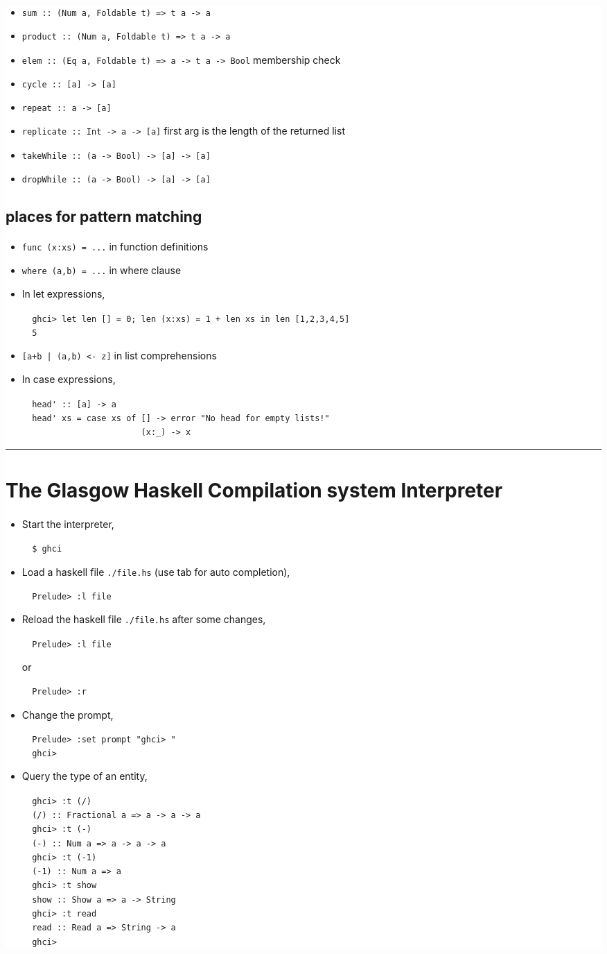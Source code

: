 * `sum :: (Num a, Foldable t) => t a -> a`
* `product :: (Num a, Foldable t) => t a -> a`
* `elem :: (Eq a, Foldable t) => a -> t a -> Bool` membership check
* `cycle :: [a] -> [a]`
* `repeat :: a -> [a]`
* `replicate :: Int -> a -> [a]` first arg is the length of the returned list

* `takeWhile :: (a -> Bool) -> [a] -> [a]`
* `dropWhile :: (a -> Bool) -> [a] -> [a]`

places for pattern matching
------------------
* `func (x:xs) = ...` in function definitions
* `where (a,b) = ...` in where clause
* In let expressions,

        ghci> let len [] = 0; len (x:xs) = 1 + len xs in len [1,2,3,4,5]
        5

* `[a+b | (a,b) <- z]` in list comprehensions
* In case expressions,

        head' :: [a] -> a  
        head' xs = case xs of [] -> error "No head for empty lists!"  
                              (x:_) -> x  


------------------------------------------------



The Glasgow Haskell Compilation system Interpreter<a name="ghci"></a>
========================================

* Start the interpreter,

        $ ghci

* Load a haskell file `./file.hs` (use tab for auto completion),

        Prelude> :l file

* Reload the haskell file `./file.hs` after some changes,

        Prelude> :l file
  or

        Prelude> :r

* Change the prompt,

        Prelude> :set prompt "ghci> "
        ghci> 

* Query the type of an entity,

        ghci> :t (/)
        (/) :: Fractional a => a -> a -> a
        ghci> :t (-)
        (-) :: Num a => a -> a -> a
        ghci> :t (-1)
        (-1) :: Num a => a
        ghci> :t show
        show :: Show a => a -> String
        ghci> :t read
        read :: Read a => String -> a
        ghci> 
